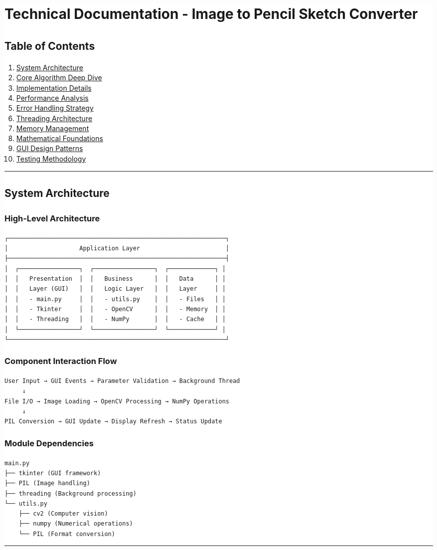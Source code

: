 # Technical Documentation - Image to Pencil Sketch Converter

## Table of Contents
1. [System Architecture](#system-architecture)
2. [Core Algorithm Deep Dive](#core-algorithm-deep-dive)
3. [Implementation Details](#implementation-details)
4. [Performance Analysis](#performance-analysis)
5. [Error Handling Strategy](#error-handling-strategy)
6. [Threading Architecture](#threading-architecture)
7. [Memory Management](#memory-management)
8. [Mathematical Foundations](#mathematical-foundations)
9. [GUI Design Patterns](#gui-design-patterns)
10. [Testing Methodology](#testing-methodology)

---

## System Architecture

### High-Level Architecture
```
┌─────────────────────────────────────────────────────────────┐
│                    Application Layer                        │
├─────────────────────────────────────────────────────────────┤
│  ┌─────────────────┐  ┌─────────────────┐  ┌─────────────┐ │
│  │   Presentation  │  │   Business      │  │   Data      │ │
│  │   Layer (GUI)   │  │   Logic Layer   │  │   Layer     │ │
│  │   - main.py     │  │   - utils.py    │  │   - Files   │ │
│  │   - Tkinter     │  │   - OpenCV      │  │   - Memory  │ │
│  │   - Threading   │  │   - NumPy       │  │   - Cache   │ │
│  └─────────────────┘  └─────────────────┘  └─────────────┘ │
└─────────────────────────────────────────────────────────────┘
```

### Component Interaction Flow
```
User Input → GUI Events → Parameter Validation → Background Thread
     ↓
File I/O → Image Loading → OpenCV Processing → NumPy Operations
     ↓
PIL Conversion → GUI Update → Display Refresh → Status Update
```

### Module Dependencies
```
main.py
├── tkinter (GUI framework)
├── PIL (Image handling)
├── threading (Background processing)
└── utils.py
    ├── cv2 (Computer vision)
    ├── numpy (Numerical operations)
    └── PIL (Format conversion)
```

---